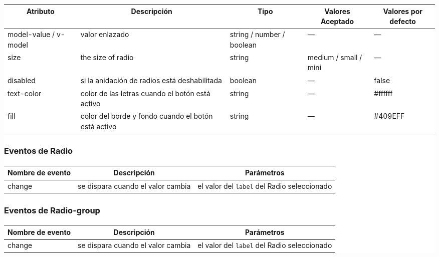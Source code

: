 | Atributo              | Descripción                                         | Tipo                      | Valores Aceptado      | Valores por defecto |
| --------------------- | --------------------------------------------------- | ------------------------- | --------------------- | ------------------- |
| model-value / v-model | valor enlazado                                      | string / number / boolean | —                     | —                   |
| size                  | the size of radio                                   | string                    | medium / small / mini | —                   |
| disabled              | si la anidación de radios está deshabilitada        | boolean                   | —                     | false               |
| text-color            | color de las letras cuando el botón está activo     | string                    | —                     | #ffffff             |
| fill                  | color del borde y fondo cuando el botón está activo | string                    | —                     | #409EFF             |

### Eventos de Radio

| Nombre de evento | Descripción                       | Parámetros                                  |
| ---------------- | --------------------------------- | ------------------------------------------- |
| change           | se dispara cuando el valor cambia | el valor del `label` del Radio seleccionado |

### Eventos de Radio-group

| Nombre de evento | Descripción                       | Parámetros                                  |
| ---------------- | --------------------------------- | ------------------------------------------- |
| change           | se dispara cuando el valor cambia | el valor del `label` del Radio seleccionado |
